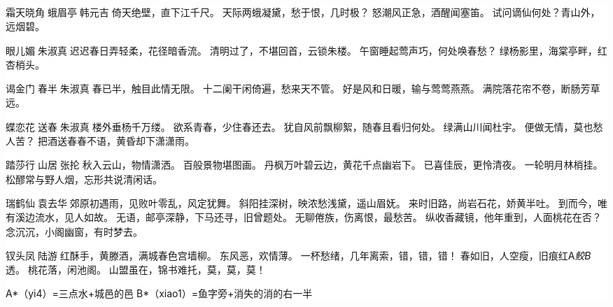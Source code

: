 霜天晓角 蛾眉亭 韩元吉
倚天绝壁，直下江千尺。
天际两蛾凝黛，愁于恨，几时极？
怒潮风正急，酒醒闻塞笛。
试问谪仙何处？青山外，远烟碧。

眼儿媚 朱淑真
迟迟春日弄轻柔，花径暗香流。
清明过了，不堪回首，云锁朱楼。
午窗睡起莺声巧，何处唤春愁？
绿杨影里，海棠亭畔，红杏梢头。

谒金门 春半 朱淑真
春已半，触目此情无限。
十二阑干闲倚遍，愁来天不管。
好是风和日暖，输与莺莺燕燕。
满院落花帘不卷，断肠芳草远。

蝶恋花 送春 朱淑真
楼外垂杨千万缕。
欲系青春，少住春还去。
犹自风前飘柳絮，随春且看归何处。
绿满山川闻杜宇。
便做无情，莫也愁人苦？
把酒送春春不语，黄昏却下潇潇雨。

踏莎行 山居 张抡
秋入云山，物情潇洒。
百般景物堪图画。
丹枫万叶碧云边，黄花千点幽岩下。
已喜佳辰，更怜清夜。
一轮明月林梢挂。
松醪常与野人烟，忘形共说清闲话。

瑞鹤仙 袁去华
郊原初遇雨，见败叶零乱，风定犹舞。
斜阳挂深树，映浓愁浅黛，遥山眉妩。
来时旧路，尚岩石花，娇黄半吐。
到而今，唯有溪边流水，见人如故。
无语，邮亭深静，下马还寻，旧曾题处。
无聊倦族，伤离恨，最愁苦。
纵收香藏镜，他年重到，人面桃花在否？
念沉沉，小阁幽窗，有时梦去。

钗头凤 陆游
红酥手，黄滕酒，满城春色宫墙柳。
东风恶，欢情薄。
一杯愁绪，几年离索，错，错，错！
春如旧，人空瘦，旧痕红A*鲛B*透。
桃花落，闲池阁。
山盟虽在，锦书难托，莫，莫，莫！

A*（yi4）=三点水+城邑的邑
B*（xiao1）=鱼字旁+消失的消的右一半
